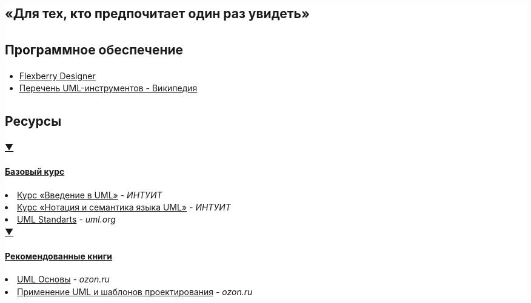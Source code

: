 ## «Для тех, кто предпочитает один раз увидеть»

<div class="thumb-wrap" style="margin-top: 20px; margin-bottom: 20px">
    <iframe src='https://onedrive.live.com/embed?cid=043A2F24ADFAA4FD&resid=43A2F24ADFAA4FD%21110&authkey=&em=2&wdAr=1.3333333333333332' width='610px' height='481px' frameborder='0'>This is an embedded <a target='_blank' href='https://office.com'>Microsoft Office</a> presentation, powered by <a target='_blank' href='https://office.com/webapps'>Office Online</a>.</iframe>
</div>

## Программное обеспечение

* [Flexberry Designer](http://flexberry.ru/Flexberry/ForDevelopers/FlexberryDesigner)
* [Перечень UML-инструментов - Википедия](https://en.wikipedia.org/wiki/List_of_Unified_Modeling_Language_tools)

##  Ресурсы

<div class="panel-group">
    <div class="panel panel-default">
        <div class="panel-heading">
            <a class="pull-right spoiler-push" data-toggle="collapse" href="#collapse1">&#9660;</a>
            <h4 class="panel-title">
                <a data-toggle="collapse" href="#collapse1">
                Базовый курс</a>
            </h4>
        </div>
        <div id="collapse1" class="panel-collapse collapse">
            <div class="panel-body">
                <div>
                    <li><a href="http://www.intuit.ru/studies/courses/1007/229/info"> Курс «Введение в UML»</a><i> - ИНТУИТ</i></li>
                    <li><a href="http://www.intuit.ru/studies/courses/32/32/info"> Курс «Нотация и семантика языка UML»</a><i> - ИНТУИТ</i></li>
                    <li><a href="http://uml.org"> UML Standarts</a><i> - uml.org</i></li>
                </div>   
            </div>
        </div>
    </div>
</div>

<div class="panel-group">
    <div class="panel panel-default">
        <div class="panel-heading">
            <a class="pull-right spoiler-push" data-toggle="collapse" href="#collapse2">&#9660;</a>
            <h4 class="panel-title">
                <a data-toggle="collapse" href="#collapse2">
                Рекомендованные книги</a>
            </h4>
        </div>
        <div id="collapse2" class="panel-collapse collapse">
            <div class="panel-body">
                <div>
                    <li><a href="http://www.ozon.ru/context/detail/id/2260613/"> UML Основы</a><i> - ozon.ru</i></li>
                    <li><a href="http://www.ozon.ru/context/detail/id/3105480/"> Применение UML и шаблонов проектирования</a><i> - ozon.ru</i></li>
                </div>   
            </div>
        </div>
    </div>
</div>
